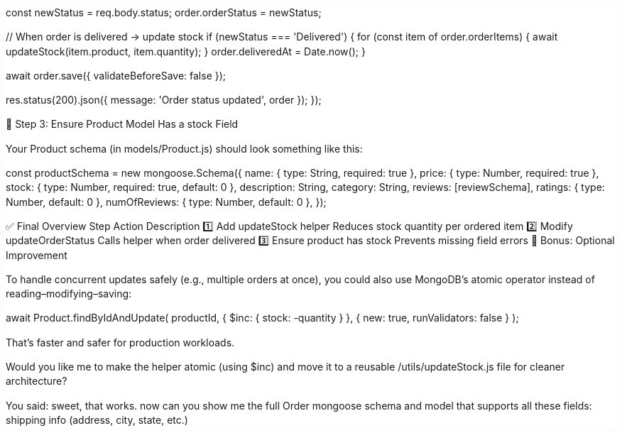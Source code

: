   const newStatus = req.body.status;
  order.orderStatus = newStatus;

  // When order is delivered → update stock
  if (newStatus === 'Delivered') {
    for (const item of order.orderItems) {
      await updateStock(item.product, item.quantity);
    }
    order.deliveredAt = Date.now();
  }

  await order.save({ validateBeforeSave: false });

  res.status(200).json({ message: 'Order status updated', order });
});

🧱 Step 3: Ensure Product Model Has a stock Field

Your Product schema (in models/Product.js) should look something like this:

const productSchema = new mongoose.Schema({
  name: { type: String, required: true },
  price: { type: Number, required: true },
  stock: { type: Number, required: true, default: 0 },
  description: String,
  category: String,
  reviews: [reviewSchema],
  ratings: { type: Number, default: 0 },
  numOfReviews: { type: Number, default: 0 },
});

✅ Final Overview
Step	Action	Description
1️⃣	Add updateStock helper	Reduces stock quantity per ordered item
2️⃣	Modify updateOrderStatus	Calls helper when order delivered
3️⃣	Ensure product has stock	Prevents missing field errors
🧠 Bonus: Optional Improvement

To handle concurrent updates safely (e.g., multiple orders at once), you could also use MongoDB’s atomic operator instead of reading–modifying–saving:

await Product.findByIdAndUpdate(
  productId,
  { $inc: { stock: -quantity } },
  { new: true, runValidators: false }
);


That’s faster and safer for production workloads.

Would you like me to make the helper atomic (using $inc) and move it to a reusable /utils/updateStock.js file for cleaner architecture?

You said:
sweet, that works.
 now can you show me the full Order mongoose schema and model that supports all these fields:
shipping info (address, city, state, etc.)
